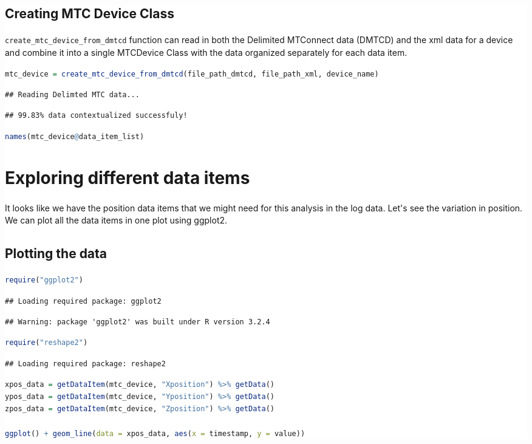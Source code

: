 
## Creating MTC Device Class

`create_mtc_device_from_dmtcd` function can read in both the Delimited MTConnect data (DMTCD)
and the xml data for a device and combine it into a single MTCDevice Class with the
data organized separately for each data item.



```r
mtc_device = create_mtc_device_from_dmtcd(file_path_dmtcd, file_path_xml, device_name)
```

```
## Reading Delimted MTC data...
```

```
## 99.83% data contextualized successfuly!
```

```r
names(mtc_device@data_item_list)
```

# Exploring different data items

It looks like we have the position data items that we might need for this analysis in the log
data. Let's see the variation in position. We can plot all the data items in one plot using
ggplot2.

## Plotting the data


```r
require("ggplot2")
```

```
## Loading required package: ggplot2
```

```
## Warning: package 'ggplot2' was built under R version 3.2.4
```

```r
require("reshape2")
```

```
## Loading required package: reshape2
```

```r
xpos_data = getDataItem(mtc_device, "Xposition") %>% getData()
ypos_data = getDataItem(mtc_device, "Yposition") %>% getData()
zpos_data = getDataItem(mtc_device, "Zposition") %>% getData()

ggplot() + geom_line(data = xpos_data, aes(x = timestamp, y = value))
```

